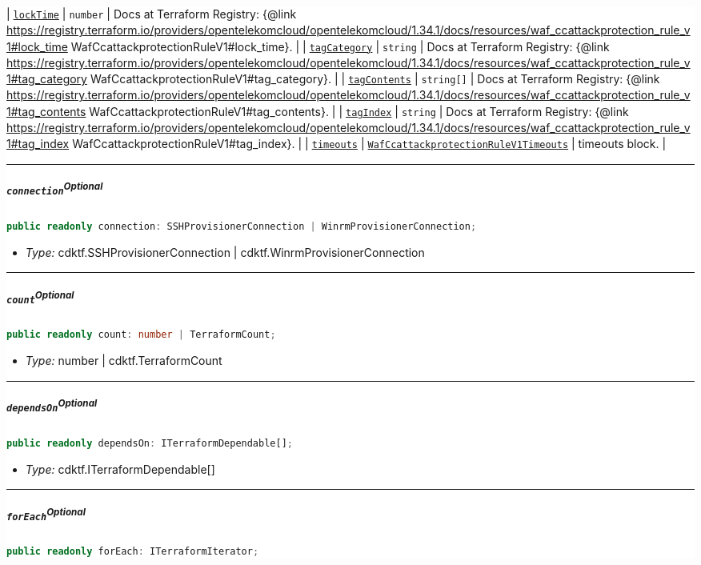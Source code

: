 | <code><a href="#@cdktf/provider-opentelekomcloud.wafCcattackprotectionRuleV1.WafCcattackprotectionRuleV1Config.property.lockTime">lockTime</a></code> | <code>number</code> | Docs at Terraform Registry: {@link https://registry.terraform.io/providers/opentelekomcloud/opentelekomcloud/1.34.1/docs/resources/waf_ccattackprotection_rule_v1#lock_time WafCcattackprotectionRuleV1#lock_time}. |
| <code><a href="#@cdktf/provider-opentelekomcloud.wafCcattackprotectionRuleV1.WafCcattackprotectionRuleV1Config.property.tagCategory">tagCategory</a></code> | <code>string</code> | Docs at Terraform Registry: {@link https://registry.terraform.io/providers/opentelekomcloud/opentelekomcloud/1.34.1/docs/resources/waf_ccattackprotection_rule_v1#tag_category WafCcattackprotectionRuleV1#tag_category}. |
| <code><a href="#@cdktf/provider-opentelekomcloud.wafCcattackprotectionRuleV1.WafCcattackprotectionRuleV1Config.property.tagContents">tagContents</a></code> | <code>string[]</code> | Docs at Terraform Registry: {@link https://registry.terraform.io/providers/opentelekomcloud/opentelekomcloud/1.34.1/docs/resources/waf_ccattackprotection_rule_v1#tag_contents WafCcattackprotectionRuleV1#tag_contents}. |
| <code><a href="#@cdktf/provider-opentelekomcloud.wafCcattackprotectionRuleV1.WafCcattackprotectionRuleV1Config.property.tagIndex">tagIndex</a></code> | <code>string</code> | Docs at Terraform Registry: {@link https://registry.terraform.io/providers/opentelekomcloud/opentelekomcloud/1.34.1/docs/resources/waf_ccattackprotection_rule_v1#tag_index WafCcattackprotectionRuleV1#tag_index}. |
| <code><a href="#@cdktf/provider-opentelekomcloud.wafCcattackprotectionRuleV1.WafCcattackprotectionRuleV1Config.property.timeouts">timeouts</a></code> | <code><a href="#@cdktf/provider-opentelekomcloud.wafCcattackprotectionRuleV1.WafCcattackprotectionRuleV1Timeouts">WafCcattackprotectionRuleV1Timeouts</a></code> | timeouts block. |

---

##### `connection`<sup>Optional</sup> <a name="connection" id="@cdktf/provider-opentelekomcloud.wafCcattackprotectionRuleV1.WafCcattackprotectionRuleV1Config.property.connection"></a>

```typescript
public readonly connection: SSHProvisionerConnection | WinrmProvisionerConnection;
```

- *Type:* cdktf.SSHProvisionerConnection | cdktf.WinrmProvisionerConnection

---

##### `count`<sup>Optional</sup> <a name="count" id="@cdktf/provider-opentelekomcloud.wafCcattackprotectionRuleV1.WafCcattackprotectionRuleV1Config.property.count"></a>

```typescript
public readonly count: number | TerraformCount;
```

- *Type:* number | cdktf.TerraformCount

---

##### `dependsOn`<sup>Optional</sup> <a name="dependsOn" id="@cdktf/provider-opentelekomcloud.wafCcattackprotectionRuleV1.WafCcattackprotectionRuleV1Config.property.dependsOn"></a>

```typescript
public readonly dependsOn: ITerraformDependable[];
```

- *Type:* cdktf.ITerraformDependable[]

---

##### `forEach`<sup>Optional</sup> <a name="forEach" id="@cdktf/provider-opentelekomcloud.wafCcattackprotectionRuleV1.WafCcattackprotectionRuleV1Config.property.forEach"></a>

```typescript
public readonly forEach: ITerraformIterator;
```
